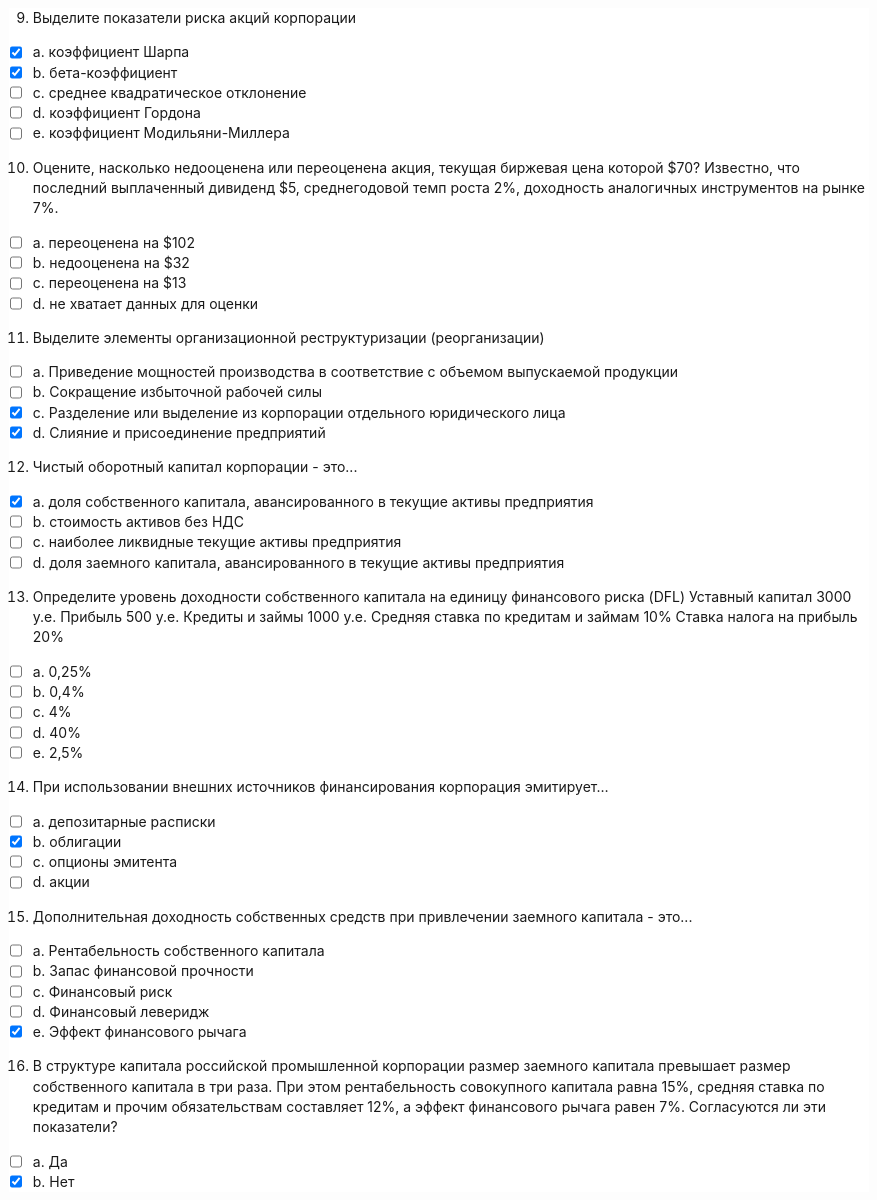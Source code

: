 9. Выделите показатели риска акций корпорации
- [x] a. коэффициент Шарпа
- [x] b. бета-коэффициент
- [ ] c. среднее квадратическое отклонение
- [ ] d. коэффициент Гордона
- [ ] e. коэффициент Модильяни-Миллера

10. Оцените, насколько недооценена или переоценена акция, текущая биржевая цена которой $70? Известно, что последний выплаченный дивиденд $5, среднегодовой темп роста 2%, доходность аналогичных инструментов на рынке 7%.
- [ ] a. переоценена на $102
- [ ] b. недооценена на $32
- [ ] c. переоценена на $13
- [ ] d. не хватает данных для оценки

11. Выделите элементы организационной реструктуризации (реорганизации)
- [ ] a. Приведение мощностей производства в соответствие с объемом выпускаемой продукции
- [ ] b. Сокращение избыточной рабочей силы
- [x] c. Разделение или выделение из корпорации отдельного юридического лица
- [x] d. Слияние и присоединение предприятий

12. Чистый оборотный капитал корпорации - это...
- [x] a. доля собственного капитала, авансированного в текущие активы предприятия
- [ ] b. стоимость активов без НДС
- [ ] c. наиболее ликвидные текущие активы предприятия
- [ ] d. доля заемного капитала, авансированного в текущие активы предприятия

13. Определите уровень доходности собственного капитала на единицу финансового риска (DFL)
Уставный капитал 3000 у.е.
Прибыль 500 у.е.
Кредиты и займы 1000 у.е.
Средняя ставка по кредитам и займам 10%
Ставка налога на прибыль 20%
- [ ] a. 0,25%
- [ ] b. 0,4%
- [ ] c. 4%
- [ ] d. 40%
- [ ] e. 2,5%

14. При использовании внешних источников финансирования корпорация эмитирует…
- [ ] a. депозитарные расписки
- [x] b. облигации
- [ ] c. опционы эмитента
- [ ] d. акции

15. Дополнительная доходность собственных средств при привлечении заемного капитала - это...
- [ ] a. Рентабельность собственного капитала
- [ ] b. Запас финансовой прочности
- [ ] c. Финансовый риск
- [ ] d. Финансовый леверидж
- [x] e. Эффект финансового рычага

16. В структуре капитала российской промышленной корпорации размер заемного капитала превышает размер собственного капитала в три раза. При этом рентабельность совокупного капитала равна 15%, средняя ставка по кредитам и прочим обязательствам составляет 12%, а эффект финансового рычага равен 7%. Согласуются ли эти показатели?
- [ ] a. Да
- [x] b. Нет
